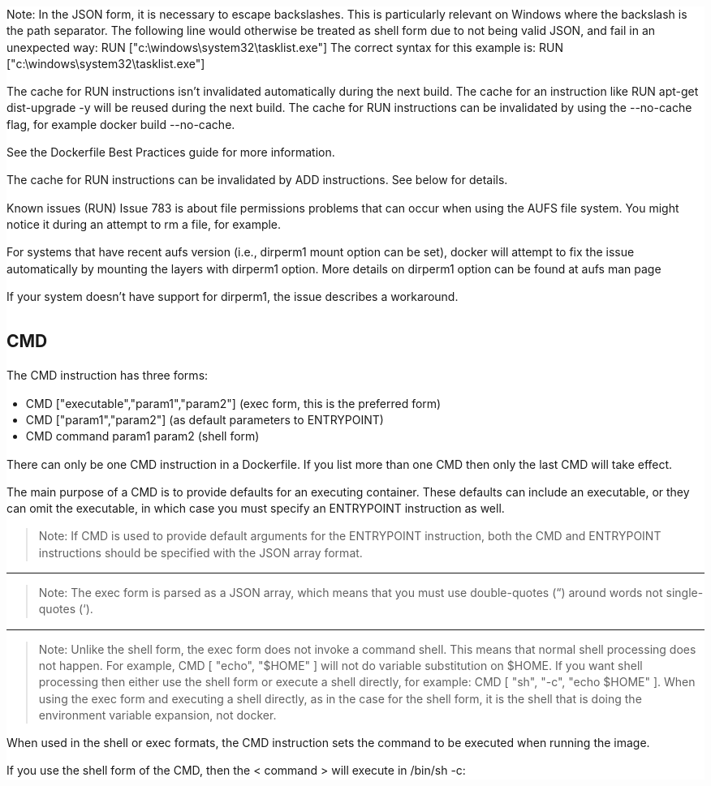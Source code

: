 Note: In the JSON form, it is necessary to escape backslashes. This is particularly relevant on Windows where the backslash is the path separator. The following line would otherwise be treated as shell form due to not being valid JSON, and fail in an unexpected way: RUN ["c:\windows\system32\tasklist.exe"] The correct syntax for this example is: RUN ["c:\\windows\\system32\\tasklist.exe"]

The cache for RUN instructions isn’t invalidated automatically during the next build. The cache for an instruction like RUN apt-get dist-upgrade -y will be reused during the next build. The cache for RUN instructions can be invalidated by using the --no-cache flag, for example docker build --no-cache.

See the Dockerfile Best Practices guide for more information.

The cache for RUN instructions can be invalidated by ADD instructions. See below for details.

Known issues (RUN)
Issue 783 is about file permissions problems that can occur when using the AUFS file system. You might notice it during an attempt to rm a file, for example.

For systems that have recent aufs version (i.e., dirperm1 mount option can be set), docker will attempt to fix the issue automatically by mounting the layers with dirperm1 option. More details on dirperm1 option can be found at aufs man page

If your system doesn’t have support for dirperm1, the issue describes a workaround.

## CMD

The CMD instruction has three forms:

- CMD ["executable","param1","param2"] (exec form, this is the preferred form)
- CMD ["param1","param2"] (as default parameters to ENTRYPOINT)
- CMD command param1 param2 (shell form)

There can only be one CMD instruction in a Dockerfile. If you list more than one CMD then only the last CMD will take effect.

The main purpose of a CMD is to provide defaults for an executing container. These defaults can include an executable, or they can omit the executable, in which case you must specify an ENTRYPOINT instruction as well.

> Note: If CMD is used to provide default arguments for the ENTRYPOINT instruction, both the CMD and ENTRYPOINT instructions should be specified with the JSON array format.
---
> Note: The exec form is parsed as a JSON array, which means that you must use double-quotes (“) around words not single-quotes (‘).
---
> Note: Unlike the shell form, the exec form does not invoke a command shell. This means that normal shell processing does not happen. For example, CMD [ "echo", "$HOME" ] will not do variable substitution on $HOME. If you want shell processing then either use the shell form or execute a shell directly, for example: CMD [ "sh", "-c", "echo $HOME" ]. When using the exec form and executing a shell directly, as in the case for the shell form, it is the shell that is doing the environment variable expansion, not docker.

When used in the shell or exec formats, the CMD instruction sets the command to be executed when running the image.

If you use the shell form of the CMD, then the < command > will execute in /bin/sh -c:

